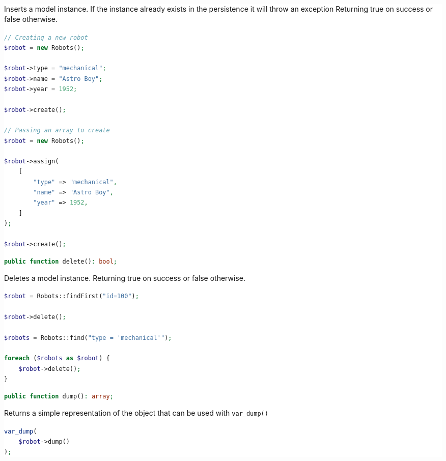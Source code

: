 Inserts a model instance. If the instance already exists in the persistence it will throw an exception Returning true on success or false otherwise.

```php
// Creating a new robot
$robot = new Robots();

$robot->type = "mechanical";
$robot->name = "Astro Boy";
$robot->year = 1952;

$robot->create();

// Passing an array to create
$robot = new Robots();

$robot->assign(
    [
        "type" => "mechanical",
        "name" => "Astro Boy",
        "year" => 1952,
    ]
);

$robot->create();
```

```php
public function delete(): bool;
```

Deletes a model instance. Returning true on success or false otherwise.

```php
$robot = Robots::findFirst("id=100");

$robot->delete();

$robots = Robots::find("type = 'mechanical'");

foreach ($robots as $robot) {
    $robot->delete();
}
```

```php
public function dump(): array;
```

Returns a simple representation of the object that can be used with `var_dump()`

```php
var_dump(
    $robot->dump()
);
```
